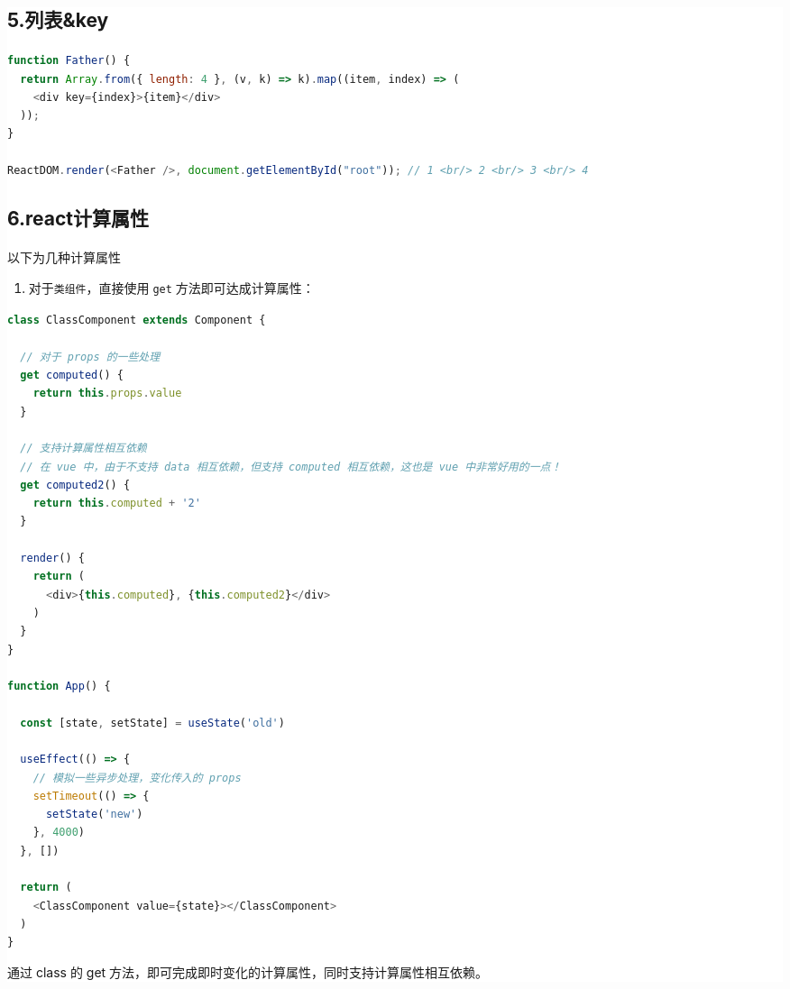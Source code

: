 ## 5.列表&key

```js
function Father() {
  return Array.from({ length: 4 }, (v, k) => k).map((item, index) => (
    <div key={index}>{item}</div>
  ));
}

ReactDOM.render(<Father />, document.getElementById("root")); // 1 <br/> 2 <br/> 3 <br/> 4
```

## 6.react计算属性
以下为几种计算属性
1. 对于`类组件`，直接使用 `get` 方法即可达成计算属性：
```js
class ClassComponent extends Component {

  // 对于 props 的一些处理
  get computed() {
    return this.props.value
  }
  
  // 支持计算属性相互依赖
  // 在 vue 中，由于不支持 data 相互依赖，但支持 computed 相互依赖，这也是 vue 中非常好用的一点！
  get computed2() {
    return this.computed + '2'
  }

  render() {
    return (
      <div>{this.computed}, {this.computed2}</div>
    )
  }
}

function App() {

  const [state, setState] = useState('old')

  useEffect(() => {
    // 模拟一些异步处理，变化传入的 props
    setTimeout(() => {
      setState('new')
    }, 4000)
  }, [])

  return (
    <ClassComponent value={state}></ClassComponent>
  )
}

```
通过 class 的 get 方法，即可完成即时变化的计算属性，同时支持计算属性相互依赖。
